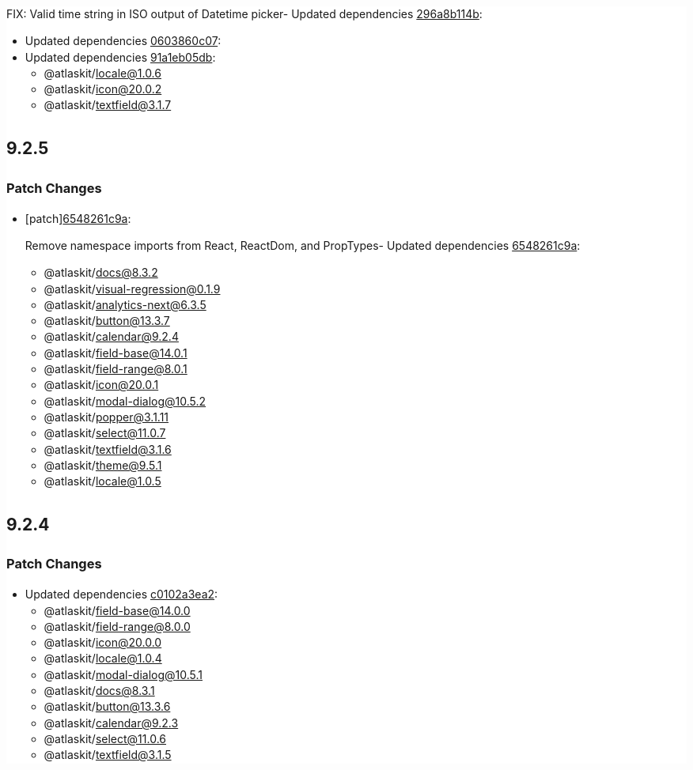   FIX: Valid time string in ISO output of Datetime picker- Updated dependencies [296a8b114b](https://bitbucket.org/atlassian/atlassian-frontend/commits/296a8b114b):

- Updated dependencies [0603860c07](https://bitbucket.org/atlassian/atlassian-frontend/commits/0603860c07):
- Updated dependencies [91a1eb05db](https://bitbucket.org/atlassian/atlassian-frontend/commits/91a1eb05db):
  - @atlaskit/locale@1.0.6
  - @atlaskit/icon@20.0.2
  - @atlaskit/textfield@3.1.7

## 9.2.5

### Patch Changes

- [patch][6548261c9a](https://bitbucket.org/atlassian/atlassian-frontend/commits/6548261c9a):

  Remove namespace imports from React, ReactDom, and PropTypes- Updated dependencies [6548261c9a](https://bitbucket.org/atlassian/atlassian-frontend/commits/6548261c9a):

  - @atlaskit/docs@8.3.2
  - @atlaskit/visual-regression@0.1.9
  - @atlaskit/analytics-next@6.3.5
  - @atlaskit/button@13.3.7
  - @atlaskit/calendar@9.2.4
  - @atlaskit/field-base@14.0.1
  - @atlaskit/field-range@8.0.1
  - @atlaskit/icon@20.0.1
  - @atlaskit/modal-dialog@10.5.2
  - @atlaskit/popper@3.1.11
  - @atlaskit/select@11.0.7
  - @atlaskit/textfield@3.1.6
  - @atlaskit/theme@9.5.1
  - @atlaskit/locale@1.0.5

## 9.2.4

### Patch Changes

- Updated dependencies [c0102a3ea2](https://bitbucket.org/atlassian/atlassian-frontend/commits/c0102a3ea2):
  - @atlaskit/field-base@14.0.0
  - @atlaskit/field-range@8.0.0
  - @atlaskit/icon@20.0.0
  - @atlaskit/locale@1.0.4
  - @atlaskit/modal-dialog@10.5.1
  - @atlaskit/docs@8.3.1
  - @atlaskit/button@13.3.6
  - @atlaskit/calendar@9.2.3
  - @atlaskit/select@11.0.6
  - @atlaskit/textfield@3.1.5
